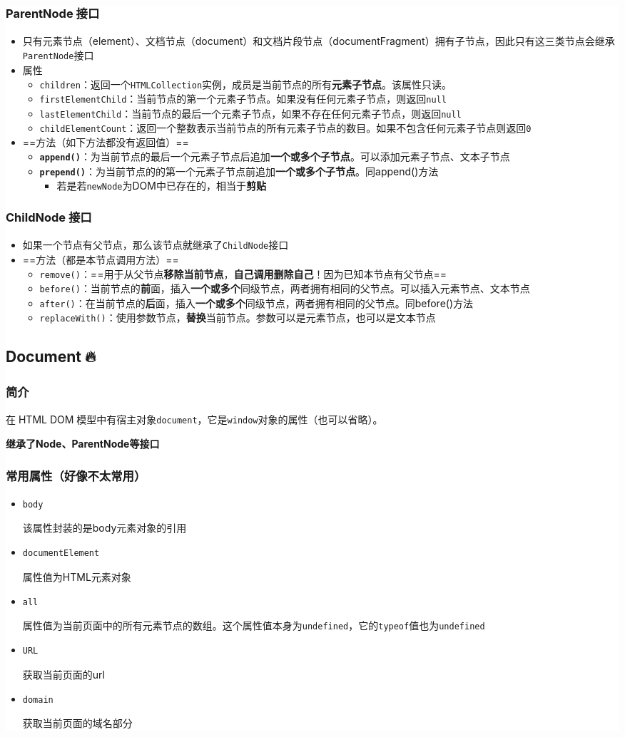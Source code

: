 

### ParentNode 接口

- 只有元素节点（element）、文档节点（document）和文档片段节点（documentFragment）拥有子节点，因此只有这三类节点会继承`ParentNode`接口
- 属性
    - `children`：返回一个`HTMLCollection`实例，成员是当前节点的所有**元素子节点**。该属性只读。
    - `firstElementChild`：当前节点的第一个元素子节点。如果没有任何元素子节点，则返回`null`
    - `lastElementChild`：当前节点的最后一个元素子节点，如果不存在任何元素子节点，则返回`null`
    - `childElementCount`：返回一个整数表示当前节点的所有元素子节点的数目。如果不包含任何元素子节点则返回`0`
- ==方法（如下方法都没有返回值）==
    - **`append()`**：为当前节点的最后一个元素子节点后追加**一个或多个子节点**。可以添加元素子节点、文本子节点
    - **`prepend()`**：为当前节点的的第一个元素子节点前追加**一个或多个子节点**。同append()方法
        - 若是若`newNode`为DOM中已存在的，相当于**剪贴**



### ChildNode 接口

- 如果一个节点有父节点，那么该节点就继承了`ChildNode`接口
- ==方法（都是本节点调用方法）==
    - `remove()`：==用于从父节点**移除当前节点**，**自己调用删除自己**！因为已知本节点有父节点==
    - `before()`：当前节点的**前**面，插入**一个或多个**同级节点，两者拥有相同的父节点。可以插入元素节点、文本节点
    - `after()`：在当前节点的**后**面，插入**一个或多个**同级节点，两者拥有相同的父节点。同before()方法
    - `replaceWith()`：使用参数节点，**替换**当前节点。参数可以是元素节点，也可以是文本节点



## Document 🔥

### 简介

在 HTML DOM 模型中有宿主对象`document`，它是`window`对象的属性（也可以省略）。

**继承了Node、ParentNode等接口**



### 常用属性（好像不太常用）

*   `body`

    该属性封装的是body元素对象的引用

*   `documentElement`

    属性值为HTML元素对象

*   `all`

    属性值为当前页面中的所有元素节点的数组。这个属性值本身为`undefined`，它的`typeof`值也为`undefined`

*   `URL`

    获取当前页面的url

*   `domain`

    获取当前页面的域名部分
